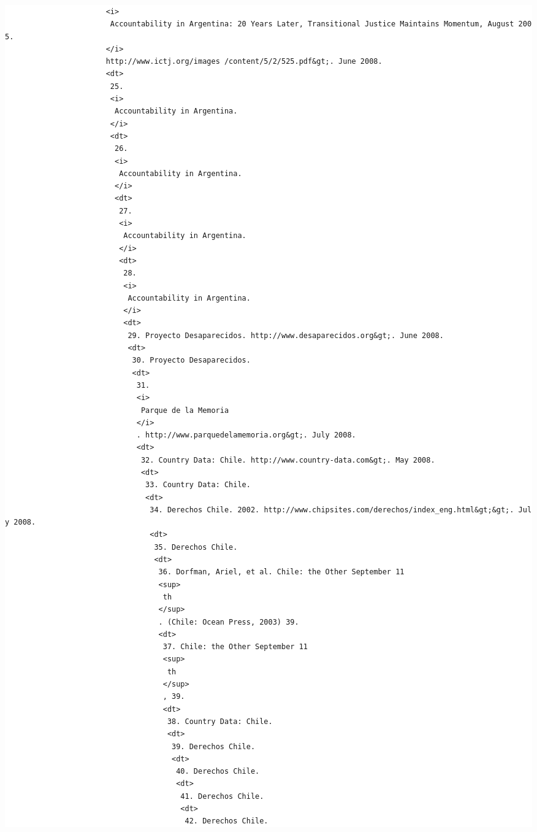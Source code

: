                            <i>
                            Accountability in Argentina: 20 Years Later, Transitional Justice Maintains Momentum, August 2005.
                           </i>
                           http://www.ictj.org/images /content/5/2/525.pdf&gt;. June 2008.
                           <dt>
                            25.
                            <i>
                             Accountability in Argentina.
                            </i>
                            <dt>
                             26.
                             <i>
                              Accountability in Argentina.
                             </i>
                             <dt>
                              27.
                              <i>
                               Accountability in Argentina.
                              </i>
                              <dt>
                               28.
                               <i>
                                Accountability in Argentina.
                               </i>
                               <dt>
                                29. Proyecto Desaparecidos. http://www.desaparecidos.org&gt;. June 2008.
                                <dt>
                                 30. Proyecto Desaparecidos.
                                 <dt>
                                  31.
                                  <i>
                                   Parque de la Memoria
                                  </i>
                                  . http://www.parquedelamemoria.org&gt;. July 2008.
                                  <dt>
                                   32. Country Data: Chile. http://www.country-data.com&gt;. May 2008.
                                   <dt>
                                    33. Country Data: Chile.
                                    <dt>
                                     34. Derechos Chile. 2002. http://www.chipsites.com/derechos/index_eng.html&gt;&gt;. July 2008.
                                     <dt>
                                      35. Derechos Chile.
                                      <dt>
                                       36. Dorfman, Ariel, et al. Chile: the Other September 11
                                       <sup>
                                        th
                                       </sup>
                                       . (Chile: Ocean Press, 2003) 39.
                                       <dt>
                                        37. Chile: the Other September 11
                                        <sup>
                                         th
                                        </sup>
                                        , 39.
                                        <dt>
                                         38. Country Data: Chile.
                                         <dt>
                                          39. Derechos Chile.
                                          <dt>
                                           40. Derechos Chile.
                                           <dt>
                                            41. Derechos Chile.
                                            <dt>
                                             42. Derechos Chile.